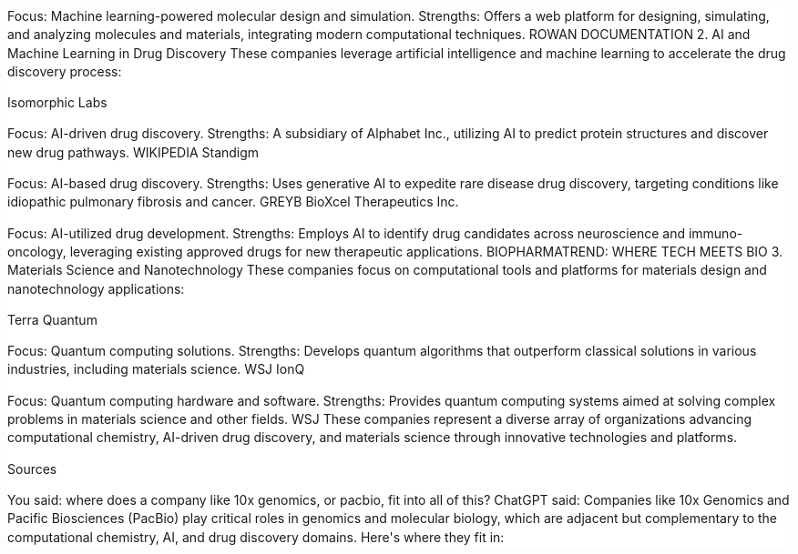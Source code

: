 Focus: Machine learning-powered molecular design and simulation.
Strengths: Offers a web platform for designing, simulating, and analyzing molecules and materials, integrating modern computational techniques.
ROWAN DOCUMENTATION
2. AI and Machine Learning in Drug Discovery
These companies leverage artificial intelligence and machine learning to accelerate the drug discovery process:

Isomorphic Labs

Focus: AI-driven drug discovery.
Strengths: A subsidiary of Alphabet Inc., utilizing AI to predict protein structures and discover new drug pathways.
WIKIPEDIA
Standigm

Focus: AI-based drug discovery.
Strengths: Uses generative AI to expedite rare disease drug discovery, targeting conditions like idiopathic pulmonary fibrosis and cancer.
GREYB
BioXcel Therapeutics Inc.

Focus: AI-utilized drug development.
Strengths: Employs AI to identify drug candidates across neuroscience and immuno-oncology, leveraging existing approved drugs for new therapeutic applications.
BIOPHARMATREND: WHERE TECH MEETS BIO
3. Materials Science and Nanotechnology
These companies focus on computational tools and platforms for materials design and nanotechnology applications:

Terra Quantum

Focus: Quantum computing solutions.
Strengths: Develops quantum algorithms that outperform classical solutions in various industries, including materials science.
WSJ
IonQ

Focus: Quantum computing hardware and software.
Strengths: Provides quantum computing systems aimed at solving complex problems in materials science and other fields.
WSJ
These companies represent a diverse array of organizations advancing computational chemistry, AI-driven drug discovery, and materials science through innovative technologies and platforms.


Sources











You said:
where does a company like 10x genomics, or pacbio, fit into all of this?
ChatGPT said:
Companies like 10x Genomics and Pacific Biosciences (PacBio) play critical roles in genomics and molecular biology, which are adjacent but complementary to the computational chemistry, AI, and drug discovery domains. Here's where they fit in:
